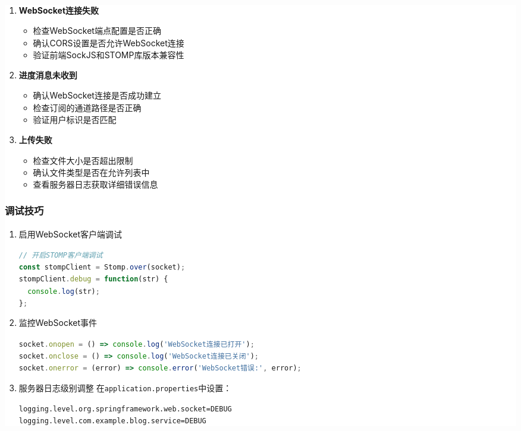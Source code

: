 1. **WebSocket连接失败**
   - 检查WebSocket端点配置是否正确
   - 确认CORS设置是否允许WebSocket连接
   - 验证前端SockJS和STOMP库版本兼容性

2. **进度消息未收到**
   - 确认WebSocket连接是否成功建立
   - 检查订阅的通道路径是否正确
   - 验证用户标识是否匹配

3. **上传失败**
   - 检查文件大小是否超出限制
   - 确认文件类型是否在允许列表中
   - 查看服务器日志获取详细错误信息

### 调试技巧

1. 启用WebSocket客户端调试
   ```javascript
   // 开启STOMP客户端调试
   const stompClient = Stomp.over(socket);
   stompClient.debug = function(str) {
     console.log(str);
   };
   ```

2. 监控WebSocket事件
   ```javascript
   socket.onopen = () => console.log('WebSocket连接已打开');
   socket.onclose = () => console.log('WebSocket连接已关闭');
   socket.onerror = (error) => console.error('WebSocket错误:', error);
   ```

3. 服务器日志级别调整
   在`application.properties`中设置：
   ```properties
   logging.level.org.springframework.web.socket=DEBUG
   logging.level.com.example.blog.service=DEBUG
   ``` 